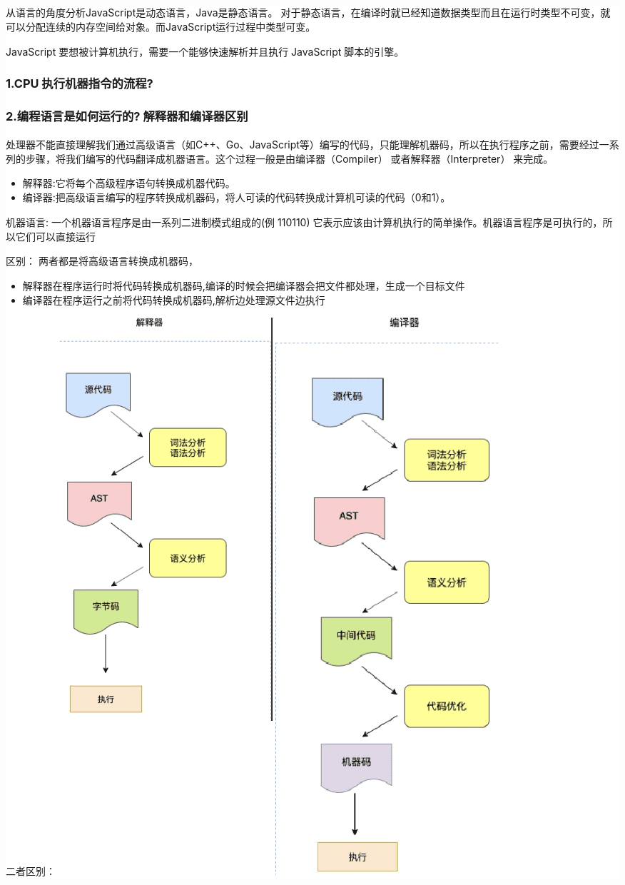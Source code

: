 从语言的角度分析JavaScript是动态语言，Java是静态语言。
对于静态语言，在编译时就已经知道数据类型而且在运行时类型不可变，就可以分配连续的内存空间给对象。而JavaScript运行过程中类型可变。 

JavaScript 要想被计算机执行，需要一个能够快速解析并且执行 JavaScript 脚本的引擎。

### 1.CPU 执行机器指令的流程?

### 2.编程语言是如何运行的? 解释器和编译器区别
处理器不能直接理解我们通过高级语言（如C++、Go、JavaScript等）编写的代码，只能理解机器码，所以在执行程序之前，需要经过一系列的步骤，将我们编写的代码翻译成机器语言。这个过程一般是由编译器（Compiler） 或者解释器（Interpreter） 来完成。

* 解释器:它将每个高级程序语句转换成机器代码。
* 编译器:把高级语言编写的程序转换成机器码，将人可读的代码转换成计算机可读的代码（0和1）。

机器语言:
一个机器语言程序是由一系列二进制模式组成的(例 110110) 它表示应该由计算机执行的简单操作。机器语言程序是可执行的，所以它们可以直接运行

区别：
两者都是将高级语言转换成机器码，
* 解释器在程序运行时将代码转换成机器码,编译的时候会把编译器会把文件都处理，生成一个目标文件
* 编译器在程序运行之前将代码转换成机器码,解析边处理源文件边执行

二者区别：
![](../assets/img-engine/1-解析器和编译器的区别.png)
